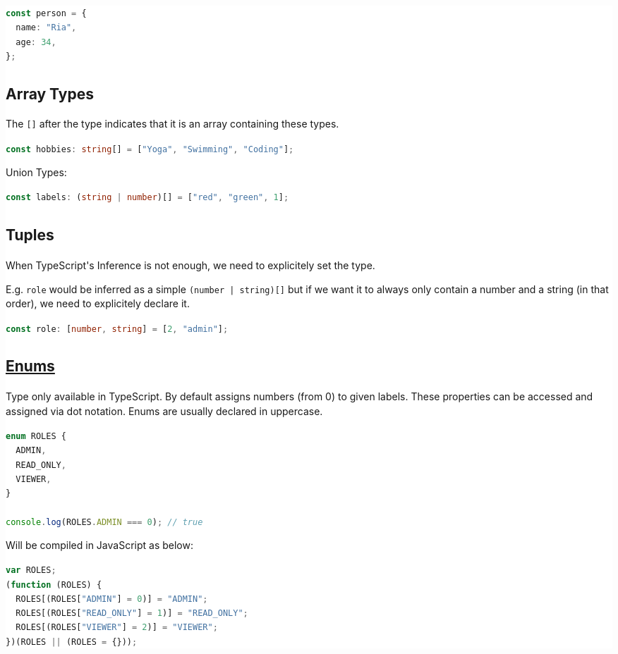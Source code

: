 ```typescript
const person = {
  name: "Ria",
  age: 34,
};
```

## Array Types

The `[]` after the type indicates that it is an array containing these types.

```typescript
const hobbies: string[] = ["Yoga", "Swimming", "Coding"];
```

Union Types:

```typescript
const labels: (string | number)[] = ["red", "green", 1];
```

## Tuples

When TypeScript's Inference is not enough, we need to explicitely set the type.

E.g. `role` would be inferred as a simple `(number | string)[]` but if we want it to always only contain a number and a string (in that order), we need to explicitely declare it.

```typescript
const role: [number, string] = [2, "admin"];
```

## [Enums](./src/enums.ts)

Type only available in TypeScript. By default assigns numbers (from 0) to given labels. These properties can be accessed and assigned via dot notation. Enums are usually declared in uppercase.

```typescript
enum ROLES {
  ADMIN,
  READ_ONLY,
  VIEWER,
}

console.log(ROLES.ADMIN === 0); // true
```

Will be compiled in JavaScript as below:

```typescript
var ROLES;
(function (ROLES) {
  ROLES[(ROLES["ADMIN"] = 0)] = "ADMIN";
  ROLES[(ROLES["READ_ONLY"] = 1)] = "READ_ONLY";
  ROLES[(ROLES["VIEWER"] = 2)] = "VIEWER";
})(ROLES || (ROLES = {}));
```
